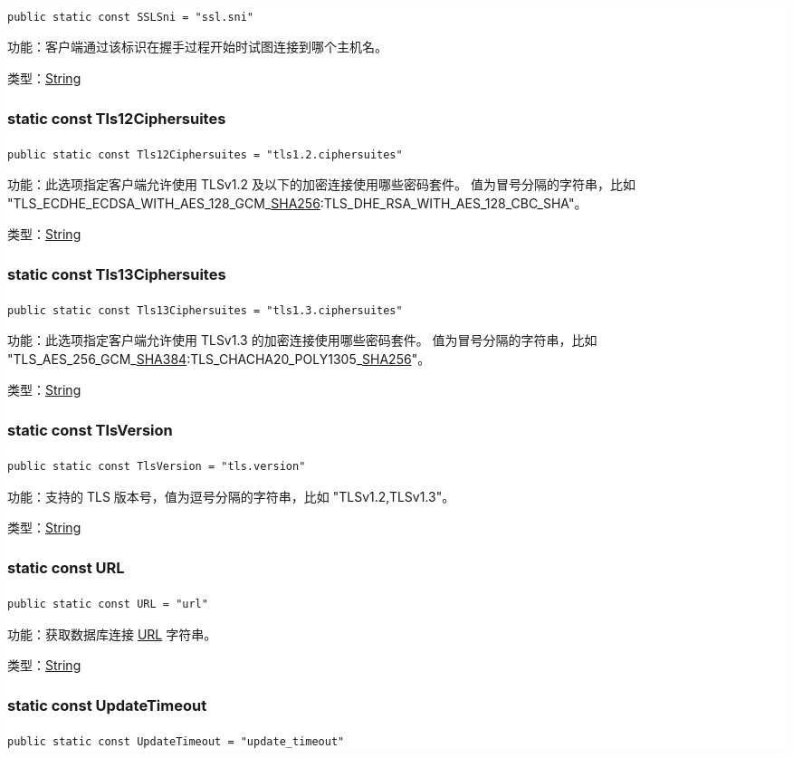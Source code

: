 ```cangjie
public static const SSLSni = "ssl.sni"
```

功能：客户端通过该标识在握手过程开始时试图连接到哪个主机名。

类型：[String](../../core/core_package_api/core_package_structs.md#struct-string)

### static const Tls12Ciphersuites

```cangjie
public static const Tls12Ciphersuites = "tls1.2.ciphersuites"
```

功能：此选项指定客户端允许使用 TLSv1.2 及以下的加密连接使用哪些密码套件。
值为冒号分隔的字符串，比如 "TLS_ECDHE_ECDSA_WITH_AES_128_GCM_[SHA256](../../../crypto/digest/digest_package_api/digest_package_classes.md#class-sha256):TLS_DHE_RSA_WITH_AES_128_CBC_SHA"。

类型：[String](../../core/core_package_api/core_package_structs.md#struct-string)

### static const Tls13Ciphersuites

```cangjie
public static const Tls13Ciphersuites = "tls1.3.ciphersuites"
```

功能：此选项指定客户端允许使用 TLSv1.3 的加密连接使用哪些密码套件。
值为冒号分隔的字符串，比如 "TLS_AES_256_GCM_[SHA384](../../../crypto/digest/digest_package_api/digest_package_classes.md#class-sha384):TLS_CHACHA20_POLY1305_[SHA256](../../../crypto/digest/digest_package_api/digest_package_classes.md#class-sha256)"。

类型：[String](../../core/core_package_api/core_package_structs.md#struct-string)

### static const TlsVersion

```cangjie
public static const TlsVersion = "tls.version"
```

功能：支持的 TLS 版本号，值为逗号分隔的字符串，比如 "TLSv1.2,TLSv1.3"。

类型：[String](../../core/core_package_api/core_package_structs.md#struct-string)

### static const URL

```cangjie
public static const URL = "url"
```

功能：获取数据库连接 [URL](../../../encoding/url/url_package_api/url_package_classes.md#class-url) 字符串。

类型：[String](../../core/core_package_api/core_package_structs.md#struct-string)

### static const UpdateTimeout

```cangjie
public static const UpdateTimeout = "update_timeout"
```
